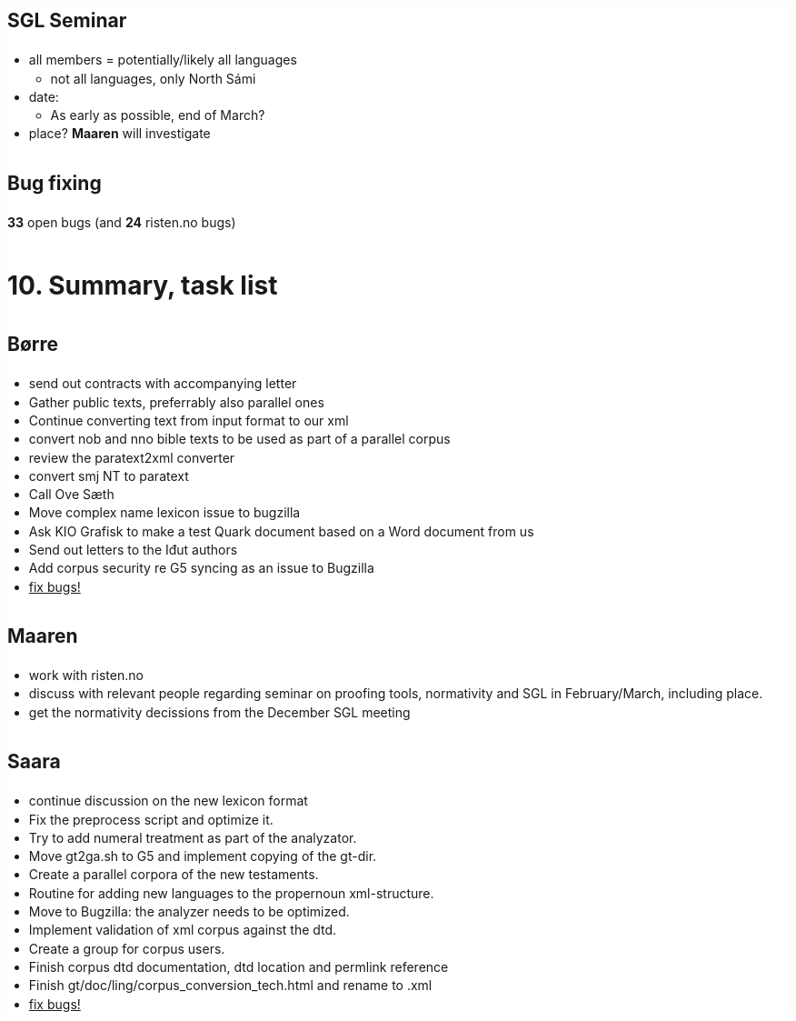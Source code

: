 ## SGL Seminar

*  all members = potentially/likely all languages
    - not all languages, only North Sámi
*  date:
    - As early as possible, end of March?
*  place? **Maaren** will investigate

## Bug fixing

**33** open bugs (and **24** risten.no bugs)

# 10. Summary, task list

##  Børre
* send out contracts with accompanying letter
* Gather public texts, preferrably also parallel ones
* Continue converting text from input format to our xml
* convert nob and nno bible texts to be used as part of a parallel corpus
* review the paratext2xml converter
* convert smj NT to paratext
* Call Ove Sæth
* Move complex name lexicon issue to bugzilla
* Ask KIO Grafisk to make a test Quark document based on a Word document from us
* Send out letters to the Iđut authors
* Add corpus security re G5 syncing as an issue to Bugzilla
* [fix bugs!](http://giellatekno.uit.no/bugzilla)

##  Maaren
* work with risten.no
* discuss with relevant people regarding seminar on proofing tools, normativity
  and SGL in February/March, including place.
* get the normativity decissions from the December SGL meeting

##  Saara
* continue discussion on the new lexicon format
* Fix the preprocess script and optimize it.
* Try to add numeral treatment as part of the analyzator.
* Move gt2ga.sh to G5 and implement copying of the gt-dir.
* Create a parallel corpora of the new testaments.
* Routine for adding new languages to the propernoun xml-structure.
* Move to Bugzilla: the analyzer needs to be optimized.
* Implement validation of xml corpus against the dtd.
* Create a group for corpus users.
* Finish corpus dtd documentation, dtd location and permlink reference
* Finish gt/doc/ling/corpus_conversion_tech.html and rename to .xml
* [fix bugs!](http://giellatekno.uit.no/bugzilla)
